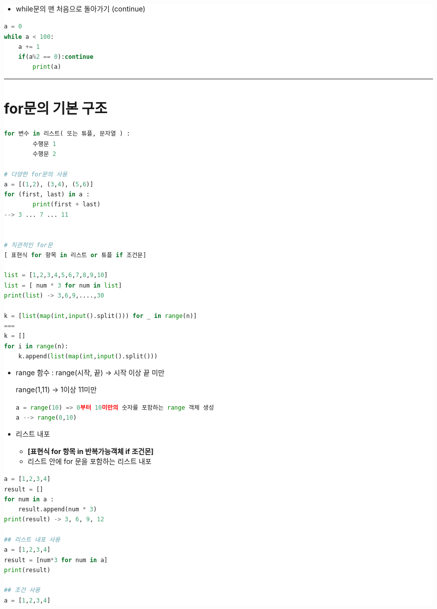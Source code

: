 - while문의 맨 처음으로 돌아가기 (continue)

```python
a = 0
while a < 100:
	a += 1
	if(a%2 == 0):continue
		print(a)
```

---

# for문의 기본 구조

```python
for 변수 in 리스트( 또는 튜플, 문자열 ) :
		수행문 1
		수행문 2

# 다양한 for문의 사용
a = [(1,2), (3,4), (5,6)]
for (first, last) in a :
		print(first + last)
--> 3 ... 7 ... 11


# 직관적인 for문
[ 표현식 for 항목 in 리스트 or 튜플 if 조건문]

list = [1,2,3,4,5,6,7,8,9,10]
list = [ num * 3 for num in list]
print(list) -> 3,6,9,....,30

k = [list(map(int,input().split())) for _ in range(n)]
===
k = []
for i in range(n):
    k.append(list(map(int,input().split()))
```

- range 함수 : range(시작, 끝) → 시작 이상 끝 미만
    
    range(1,11) → 1이상 11미만
    
    ```python
    a = range(10) => 0부터 10미만의 숫자를 포함하는 range 객체 생성
    a --> range(0,10)
    ```
    
- 리스트 내포
    - **[표현식 for 항목 in 반복가능객체 if 조건몬]**
    - 리스트 안에 for 문을 포함하는 리스트 내포

```python
a = [1,2,3,4]
result = []
for num in a :
	result.append(num * 3)
print(result) -> 3, 6, 9, 12

## 리스트 내포 사용 
a = [1,2,3,4]
result = [num*3 for num in a]
print(result)

## 조건 사용
a = [1,2,3,4]
```